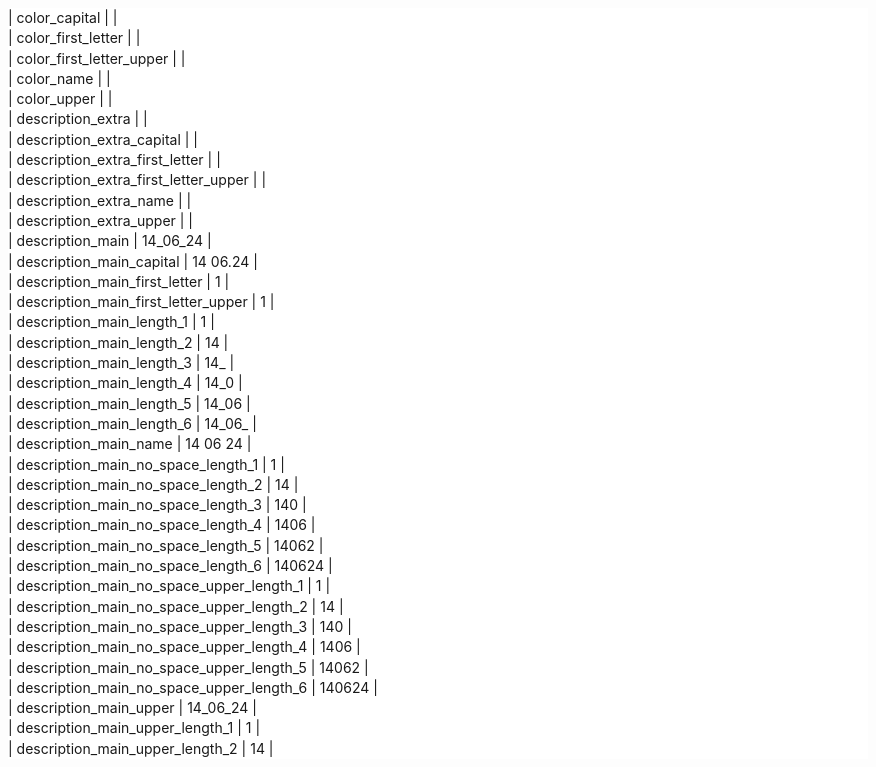 | color_capital |  |  
| color_first_letter |  |  
| color_first_letter_upper |  |  
| color_name |  |  
| color_upper |  |  
| description_extra |  |  
| description_extra_capital |  |  
| description_extra_first_letter |  |  
| description_extra_first_letter_upper |  |  
| description_extra_name |  |  
| description_extra_upper |  |  
| description_main | 14_06_24 |  
| description_main_capital | 14 06.24 |  
| description_main_first_letter | 1 |  
| description_main_first_letter_upper | 1 |  
| description_main_length_1 | 1 |  
| description_main_length_2 | 14 |  
| description_main_length_3 | 14_ |  
| description_main_length_4 | 14_0 |  
| description_main_length_5 | 14_06 |  
| description_main_length_6 | 14_06_ |  
| description_main_name | 14 06 24 |  
| description_main_no_space_length_1 | 1 |  
| description_main_no_space_length_2 | 14 |  
| description_main_no_space_length_3 | 140 |  
| description_main_no_space_length_4 | 1406 |  
| description_main_no_space_length_5 | 14062 |  
| description_main_no_space_length_6 | 140624 |  
| description_main_no_space_upper_length_1 | 1 |  
| description_main_no_space_upper_length_2 | 14 |  
| description_main_no_space_upper_length_3 | 140 |  
| description_main_no_space_upper_length_4 | 1406 |  
| description_main_no_space_upper_length_5 | 14062 |  
| description_main_no_space_upper_length_6 | 140624 |  
| description_main_upper | 14_06_24 |  
| description_main_upper_length_1 | 1 |  
| description_main_upper_length_2 | 14 |  
